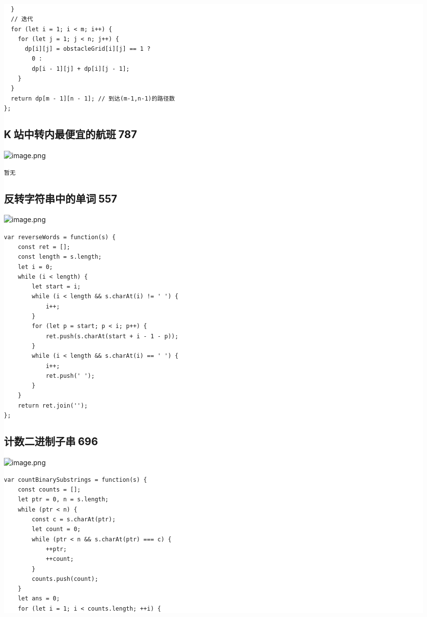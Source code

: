 ```
  }
  // 迭代
  for (let i = 1; i < m; i++) {
    for (let j = 1; j < n; j++) {
      dp[i][j] = obstacleGrid[i][j] == 1 ?
        0 :
        dp[i - 1][j] + dp[i][j - 1];
    }
  }
  return dp[m - 1][n - 1]; // 到达(m-1,n-1)的路径数
};
```

## K 站中转内最便宜的航班 787
![image.png](https://p3-juejin.byteimg.com/tos-cn-i-k3u1fbpfcp/14b9ba150e9c458385c975bf6c989efb~tplv-k3u1fbpfcp-watermark.image)
```
暂无
```
## 反转字符串中的单词 557

![image.png](https://p6-juejin.byteimg.com/tos-cn-i-k3u1fbpfcp/c2bd59dfd5fe44dd810de5695662e25b~tplv-k3u1fbpfcp-watermark.image)
```
var reverseWords = function(s) {
    const ret = [];
    const length = s.length;
    let i = 0;
    while (i < length) {
        let start = i;
        while (i < length && s.charAt(i) != ' ') {
            i++;
        }
        for (let p = start; p < i; p++) {
            ret.push(s.charAt(start + i - 1 - p));
        }
        while (i < length && s.charAt(i) == ' ') {
            i++;
            ret.push(' ');
        }
    }
    return ret.join('');
};
```
## 计数二进制子串 696
![image.png](https://p3-juejin.byteimg.com/tos-cn-i-k3u1fbpfcp/eed14bf9a1924ede917cb137a6f7f897~tplv-k3u1fbpfcp-watermark.image)

```
var countBinarySubstrings = function(s) {
    const counts = [];
    let ptr = 0, n = s.length;
    while (ptr < n) {
        const c = s.charAt(ptr);
        let count = 0;
        while (ptr < n && s.charAt(ptr) === c) {
            ++ptr;
            ++count;
        }
        counts.push(count);
    }
    let ans = 0;
    for (let i = 1; i < counts.length; ++i) {
```